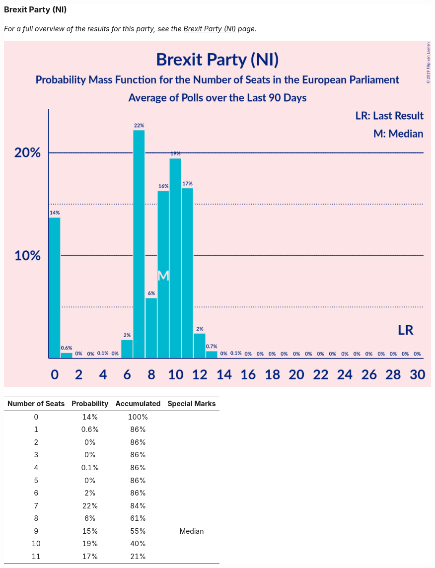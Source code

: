 ### Brexit Party (NI)

*For a full overview of the results for this party, see the [Brexit Party (NI)](party-brexitpartyni.html) page.*

![Graph with seats probability mass function not yet produced](average-2019-08-31-seats-pmf-brexitpartyni.png "Seats Probability Mass Function")

| Number of Seats | Probability | Accumulated | Special Marks |
|:---------------:|:-----------:|:-----------:|:-------------:|
| 0 | 14% | 100% |  |
| 1 | 0.6% | 86% |  |
| 2 | 0% | 86% |  |
| 3 | 0% | 86% |  |
| 4 | 0.1% | 86% |  |
| 5 | 0% | 86% |  |
| 6 | 2% | 86% |  |
| 7 | 22% | 84% |  |
| 8 | 6% | 61% |  |
| 9 | 15% | 55% | Median |
| 10 | 19% | 40% |  |
| 11 | 17% | 21% |  |